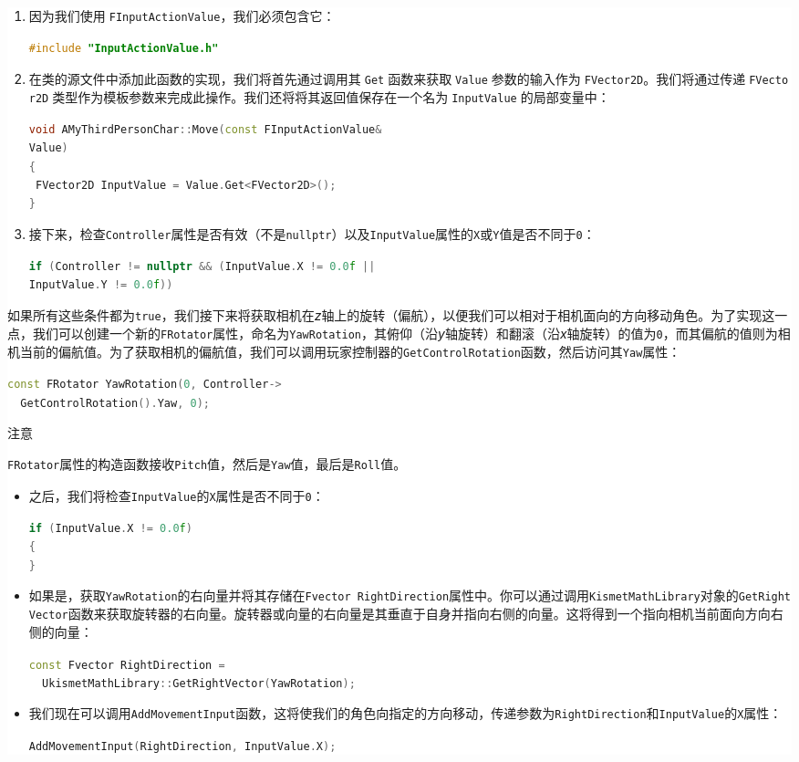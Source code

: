 1.  因为我们使用 `FInputActionValue`，我们必须包含它：

    ```cpp
    #include "InputActionValue.h"
    ```

1.  在类的源文件中添加此函数的实现，我们将首先通过调用其 `Get` 函数来获取 `Value` 参数的输入作为 `FVector2D`。我们将通过传递 `FVector2D` 类型作为模板参数来完成此操作。我们还将将其返回值保存在一个名为 `InputValue` 的局部变量中：

    ```cpp
    void AMyThirdPersonChar::Move(const FInputActionValue&
    Value)
    {
     FVector2D InputValue = Value.Get<FVector2D>();
    }
    ```

1.  接下来，检查`Controller`属性是否有效（不是`nullptr`）以及`InputValue`属性的`X`或`Y`值是否不同于`0`：

    ```cpp
    if (Controller != nullptr && (InputValue.X != 0.0f ||
    InputValue.Y != 0.0f))
    ```

如果所有这些条件都为`true`，我们接下来将获取相机在*z*轴上的旋转（偏航），以便我们可以相对于相机面向的方向移动角色。为了实现这一点，我们可以创建一个新的`FRotator`属性，命名为`YawRotation`，其俯仰（沿*y*轴旋转）和翻滚（沿*x*轴旋转）的值为`0`，而其偏航的值则为相机当前的偏航值。为了获取相机的偏航值，我们可以调用玩家控制器的`GetControlRotation`函数，然后访问其`Yaw`属性：

```cpp
const FRotator YawRotation(0, Controller->
  GetControlRotation().Yaw, 0);
```

注意

`FRotator`属性的构造函数接收`Pitch`值，然后是`Yaw`值，最后是`Roll`值。

+   之后，我们将检查`InputValue`的`X`属性是否不同于`0`：

    ```cpp
    if (InputValue.X != 0.0f)
    {
    }
    ```

+   如果是，获取`YawRotation`的右向量并将其存储在`Fvector RightDirection`属性中。你可以通过调用`KismetMathLibrary`对象的`GetRightVector`函数来获取旋转器的右向量。旋转器或向量的右向量是其垂直于自身并指向右侧的向量。这将得到一个指向相机当前面向方向右侧的向量：

    ```cpp
    const Fvector RightDirection = 
      UkismetMathLibrary::GetRightVector(YawRotation);
    ```

+   我们现在可以调用`AddMovementInput`函数，这将使我们的角色向指定的方向移动，传递参数为`RightDirection`和`InputValue`的`X`属性：

    ```cpp
    AddMovementInput(RightDirection, InputValue.X);
    ```
